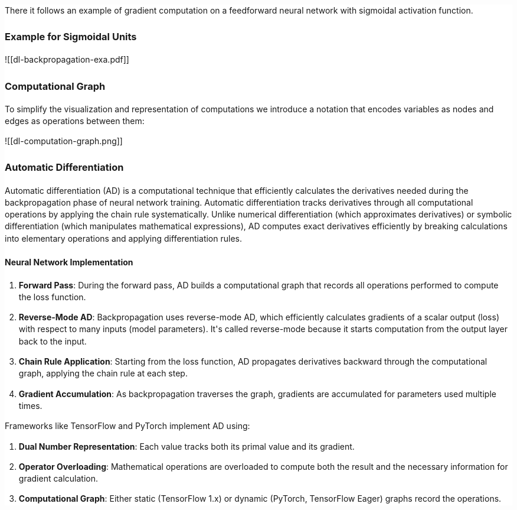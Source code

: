 There it follows an example of gradient computation on a feedforward neural network with sigmoidal activation function.

### Example for Sigmoidal Units

![[dl-backpropagation-exa.pdf]]

### Computational Graph

To simplify the visualization and representation of computations we introduce a notation that encodes variables as nodes and edges as operations between them:

![[dl-computation-graph.png]]

### Automatic Differentiation

Automatic differentiation (AD) is a computational technique that efficiently calculates the derivatives needed during the backpropagation phase of neural network training.
Automatic differentiation tracks derivatives through all computational operations by applying the chain rule systematically. Unlike numerical differentiation (which approximates derivatives) or symbolic differentiation (which manipulates mathematical expressions), AD computes exact derivatives efficiently by breaking calculations into elementary operations and applying differentiation rules.

#### Neural Network Implementation

1. **Forward Pass**: During the forward pass, AD builds a computational graph that records all operations performed to compute the loss function.
    
2. **Reverse-Mode AD**: Backpropagation uses reverse-mode AD, which efficiently calculates gradients of a scalar output (loss) with respect to many inputs (model parameters). It's called reverse-mode because it starts computation from the output layer back to the input.
    
3. **Chain Rule Application**: Starting from the loss function, AD propagates derivatives backward through the computational graph, applying the chain rule at each step.
4. **Gradient Accumulation**: As backpropagation traverses the graph, gradients are accumulated for parameters used multiple times.
    
Frameworks like TensorFlow and PyTorch implement AD using:

1. **Dual Number Representation**: Each value tracks both its primal value and its gradient.
    
2. **Operator Overloading**: Mathematical operations are overloaded to compute both the result and the necessary information for gradient calculation.
    
3. **Computational Graph**: Either static (TensorFlow 1.x) or dynamic (PyTorch, TensorFlow Eager) graphs record the operations.